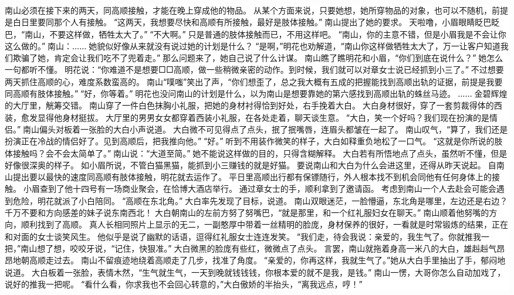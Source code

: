 南山必须在接下来的两天，同高顺接触，才能在晚上穿成他的物品。
从某个方面来说，只要她想，她所穿物品的对象，也可以不随机，前提是白日里要同那个人有接触。
“这两天，我想要尽快和高顺有所接触，最好是肢体接触。”
南山提出了她的要求。
天啦噜，小眉眼睛眨巴眨巴，“南山，不要这样做，牺牲太大了。”
“不大啊。”
只是普通的肢体接触而已，不用这样吧。
“南山，你的主意不错，但是小眉我是不会让你这么做的。”
南山：……
她貌似好像从来就没有说过她的计划是什么？
“是啊，”明花也劝解道，“南山你这样做牺牲太大了，万一让客户知道我们欺骗了她，肯定会让我们吃不了兜着走。”
那么问题来了，她自己说了什么计谋。
南山瞧了瞧明花和小眉，“你们到底在说什么？”
她怎么一句都听不懂。
明花说：“你难道不是想要□□高顺，做一些稍微亲密的动作。到时候，我们就可以对章女士说已经抓到小三了。”
不过想要两天抓住高顺的心，难度系数蛮高的。
南山“噗嗤”笑出了声，“你们想歪了，总之我大概有五成的把握能找到高顺出轨的证据，前提是我要同高顺有肢体接触。”
“好，你等着。”
明花也没问南山的计划是什么，以为南山是想要靠她的第六感找到高顺出轨的蛛丝马迹。
……
金碧辉煌的大厅里，觥筹交错。
南山穿了一件白色抹胸小礼服，把她的身材衬得恰到好处，右手挽着大白。
大白身材很好，穿了一套剪裁得体的西装，愈发显得他身材挺拔。
大厅里的男男女女都穿着西装小礼服，在各处走着，聊天谈生意。
“大白，笑一个好吗？我们现在扮演的是情侣。”
南山偏头对板着一张脸的大白小声说道。
大白微不可见得点了点头，抿了抿嘴唇，连眉头都皱在一起了。
南山叹气，“算了，我们还是扮演正在冷战的情侣好了。见到高顺后，把我推向他。”
“好。”
听到不用装作微笑的样子，大白如释重负地松了一口气。
“这就是你所说的肢体接触吗？会不会太简单了。”
南山说：“大道至简。”
她不能说这样做的目的，只得含糊解释。
大白若有所悟地点了点头，虽然听不懂，但是好像很深奥的样子。
如小眉所说，不管白猫黑猫，能抓到小三赚钱的就是好猫。
要说南山和大白为什么会进这里，还得从昨天说起。
自南山提出要以最快的速度同高顺有肢体接触，明花就去运作了。
平日里高顺出行都有保镖随行，外人根本找不到机会同他有任何身体上的接触。
小眉查到了他十四号有一场商业聚会，在恰博大酒店举行。
通过章女士的手，顺利拿到了邀请函。
考虑到南山一个人去赴会可能会遇到危险，明花就派了小白陪同。
“高顺在东北角。”
大白率先发现了目标，说道。
南山双眼迷茫，一脸懵逼，东北角是哪里，左边还是右边？
千万不要和方向感差的妹子说东南西北！
大白朝南山的左前方努了努嘴巴，“就是那里，和一个红礼服妇女在聊天。”
南山顺着他努嘴的方向，顺利找到了高顺。
真人长相同照片上显示的无二，一副憨厚中带着一丝精明的脸庞，身材保养的很好，一看就是时常锻炼的结果，正在和对面的女士谈笑风生。
他似乎是说了幽默的话语，逗得红礼服女士连连发笑。
“我们走，待会我说：亲爱的，我生气了。你就推我一把，”南山想了想，咬咬牙说，“记住，快狠准。”
大白微黑的脸庞有些红，微微点了点头。
言罢，南山就拖着身高一米八的大白，雄赳赳气昂昂地朝高顺走过去。
南山不留痕迹地绕着高顺走了几步，找准了角度。
“亲爱的，你再这样，我就生气了。”她从大白手里抽出了手，郁闷地说道。
大白板着一张脸，表情木然，“生气就生气，一天到晚就钱钱钱，你根本爱的就不是我，是钱。”
南山一愣，大哥你怎么自动加戏了，说好的推我一把呢。
“看什么看，你求我也不会回心转意的，”大白傲娇的半抬头，“离我远点，哼！”
